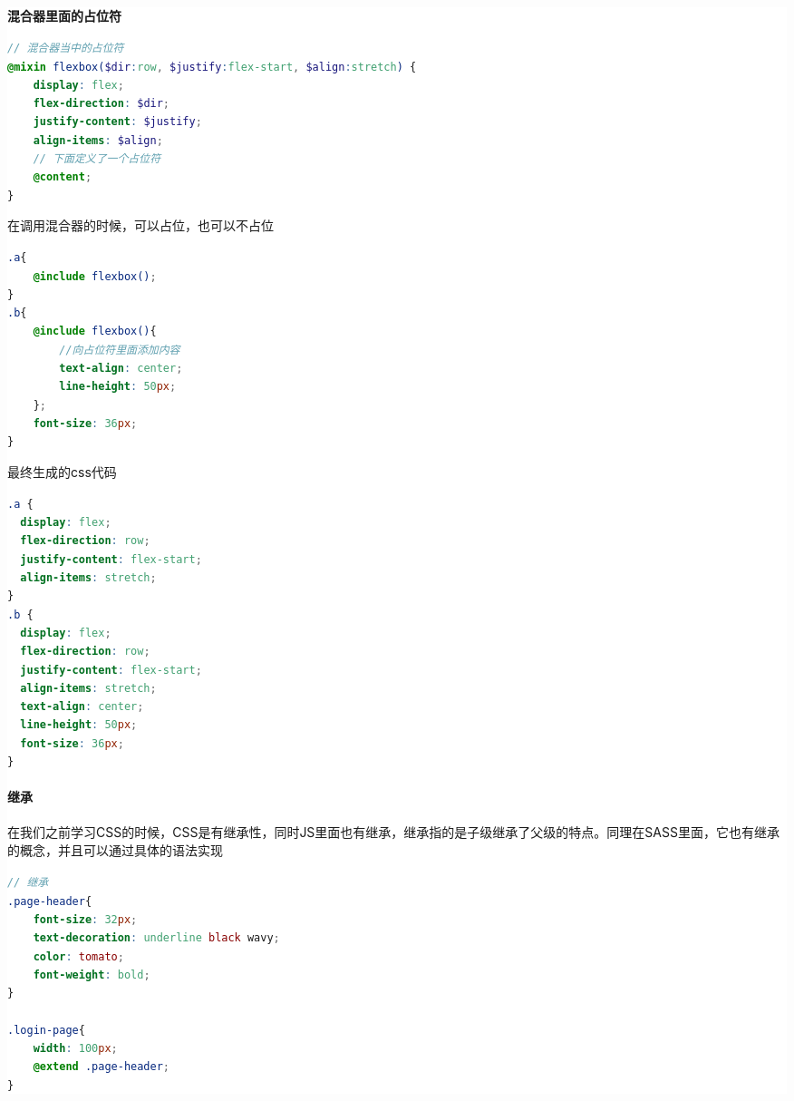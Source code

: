**混合器里面的占位符**

```scss
// 混合器当中的占位符
@mixin flexbox($dir:row, $justify:flex-start, $align:stretch) {
    display: flex;
    flex-direction: $dir;
    justify-content: $justify;
    align-items: $align;
    // 下面定义了一个占位符
    @content;
}
```

在调用混合器的时候，可以占位，也可以不占位

```scss
.a{
    @include flexbox();
}
.b{
    @include flexbox(){
        //向占位符里面添加内容
        text-align: center;
        line-height: 50px;
    };
    font-size: 36px;
}
```

最终生成的css代码

```css
.a {
  display: flex;
  flex-direction: row;
  justify-content: flex-start;
  align-items: stretch;
}
.b {
  display: flex;
  flex-direction: row;
  justify-content: flex-start;
  align-items: stretch;
  text-align: center;
  line-height: 50px;
  font-size: 36px;
}
```

#### 继承

在我们之前学习CSS的时候，CSS是有继承性，同时JS里面也有继承，继承指的是子级继承了父级的特点。同理在SASS里面，它也有继承的概念，并且可以通过具体的语法实现

```scss
// 继承
.page-header{
    font-size: 32px;
    text-decoration: underline black wavy;
    color: tomato;
    font-weight: bold;
}

.login-page{
    width: 100px;   
    @extend .page-header;
}
```
